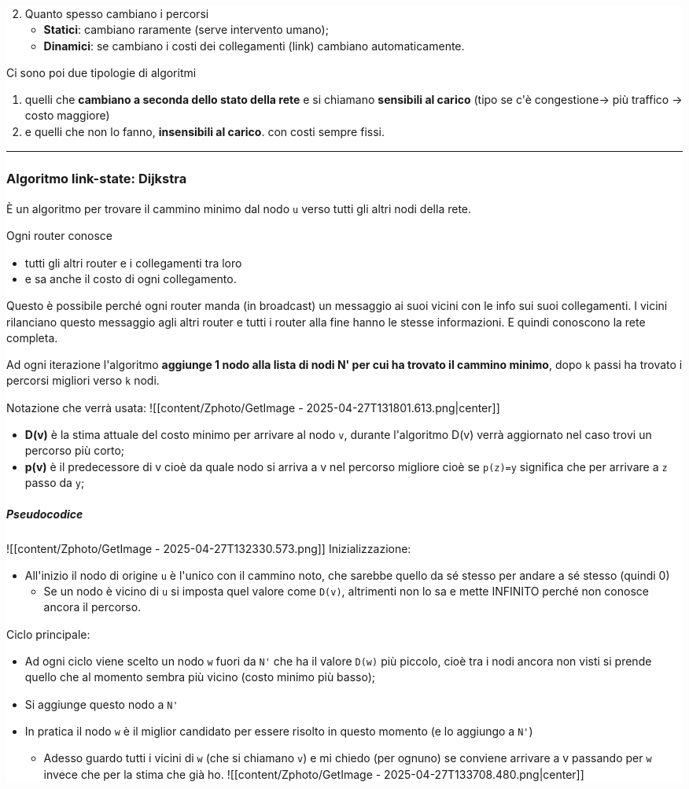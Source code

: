 2. Quanto spesso cambiano i percorsi 
	- **Statici**: cambiano raramente (serve intervento umano); 
	- **Dinamici**: se cambiano i costi dei collegamenti (link) cambiano automaticamente.

Ci sono poi due tipologie di algoritmi 
1. quelli che **cambiano a seconda dello stato della rete** e si chiamano **sensibili al carico** (tipo se c'è congestione-> più traffico -> costo maggiore) 
2. e quelli che non lo fanno, **insensibili al carico**. con costi sempre fissi.


---

### Algoritmo link-state: Dijkstra 
È un algoritmo per trovare il cammino minimo dal nodo `u` verso tutti gli altri nodi della rete. 

Ogni router conosce 
- tutti gli altri router e i collegamenti tra loro 
- e sa anche il costo di ogni collegamento. 

Questo è possibile perché ogni router manda (in broadcast) un messaggio ai suoi vicini con le info sui suoi collegamenti. I vicini rilanciano questo messaggio agli altri router e tutti i router alla fine hanno le stesse informazioni. E quindi conoscono la rete completa. 

Ad ogni iterazione l'algoritmo **aggiunge 1 nodo alla lista di nodi N' per cui ha trovato il cammino minimo**, dopo `k` passi ha trovato i percorsi migliori verso `k` nodi.

Notazione che verrà usata:
![[content/Zphoto/GetImage - 2025-04-27T131801.613.png|center]]
- **D(v)** è la stima attuale del costo minimo per arrivare al nodo `v`, durante l'algoritmo D(v) verrà aggiornato nel caso trovi un percorso più corto; 
- **p(v)** è il predecessore di v cioè da quale nodo si arriva a v nel percorso migliore cioè se `p(z)=y` significa che per arrivare a `z` passo da `y`;
##### Pseudocodice
![[content/Zphoto/GetImage - 2025-04-27T132330.573.png]]
Inizializzazione:  
- All'inizio il nodo di origine `u` è l'unico con il cammino noto, che sarebbe quello da sé stesso per andare a sé stesso (quindi 0) 
    - Se un nodo è vicino di `u` si imposta quel valore come `D(v)`, altrimenti non lo sa e mette INFINITO perché non conosce ancora il percorso. 

Ciclo principale: 
- Ad ogni ciclo viene scelto un nodo `w` fuori da `N'` che ha il valore `D(w)` più piccolo, cioè tra i nodi ancora non visti si prende quello che al momento sembra più vicino (costo minimo più basso); 
    
- Si aggiunge questo nodo a `N'` 
    
- In pratica il nodo `w` è il miglior candidato per essere risolto in questo momento (e lo aggiungo a `N'`) 
    - Adesso guardo tutti i vicini di `w` (che si chiamano `v`) e mi chiedo (per ognuno) se conviene arrivare a v passando per `w` invece che per la stima che già ho.
![[content/Zphoto/GetImage - 2025-04-27T133708.480.png|center]]
